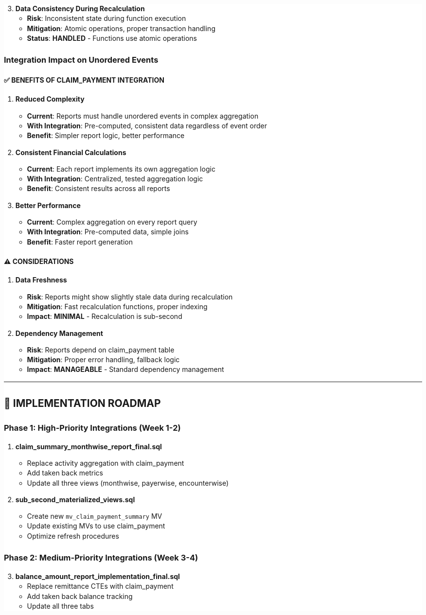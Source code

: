 3. **Data Consistency During Recalculation**
   - **Risk**: Inconsistent state during function execution
   - **Mitigation**: Atomic operations, proper transaction handling
   - **Status**: **HANDLED** - Functions use atomic operations

### **Integration Impact on Unordered Events**

#### **✅ BENEFITS OF CLAIM_PAYMENT INTEGRATION**

1. **Reduced Complexity**
   - **Current**: Reports must handle unordered events in complex aggregation
   - **With Integration**: Pre-computed, consistent data regardless of event order
   - **Benefit**: Simpler report logic, better performance

2. **Consistent Financial Calculations**
   - **Current**: Each report implements its own aggregation logic
   - **With Integration**: Centralized, tested aggregation logic
   - **Benefit**: Consistent results across all reports

3. **Better Performance**
   - **Current**: Complex aggregation on every report query
   - **With Integration**: Pre-computed data, simple joins
   - **Benefit**: Faster report generation

#### **⚠️ CONSIDERATIONS**

1. **Data Freshness**
   - **Risk**: Reports might show slightly stale data during recalculation
   - **Mitigation**: Fast recalculation functions, proper indexing
   - **Impact**: **MINIMAL** - Recalculation is sub-second

2. **Dependency Management**
   - **Risk**: Reports depend on claim_payment table
   - **Mitigation**: Proper error handling, fallback logic
   - **Impact**: **MANAGEABLE** - Standard dependency management

---

## **🚀 IMPLEMENTATION ROADMAP**

### **Phase 1: High-Priority Integrations (Week 1-2)**
1. **claim_summary_monthwise_report_final.sql**
   - Replace activity aggregation with claim_payment
   - Add taken back metrics
   - Update all three views (monthwise, payerwise, encounterwise)

2. **sub_second_materialized_views.sql**
   - Create new `mv_claim_payment_summary` MV
   - Update existing MVs to use claim_payment
   - Optimize refresh procedures

### **Phase 2: Medium-Priority Integrations (Week 3-4)**
3. **balance_amount_report_implementation_final.sql**
   - Replace remittance CTEs with claim_payment
   - Add taken back balance tracking
   - Update all three tabs
